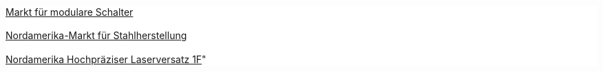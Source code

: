 <a href=https://www.linkedin.com/pulse/modular-switch-market-outlooks-2023-size-players>Markt für modulare Schalter</a>

<a href=https://www.linkedin.com/pulse/north-america-steel-fabrication-market-size>Nordamerika-Markt für Stahlherstellung</a>

<a href=https://www.linkedin.com/pulse/north-america-high-precision-laser-displacement-1f>Nordamerika Hochpräziser Laserversatz 1F</a>"
